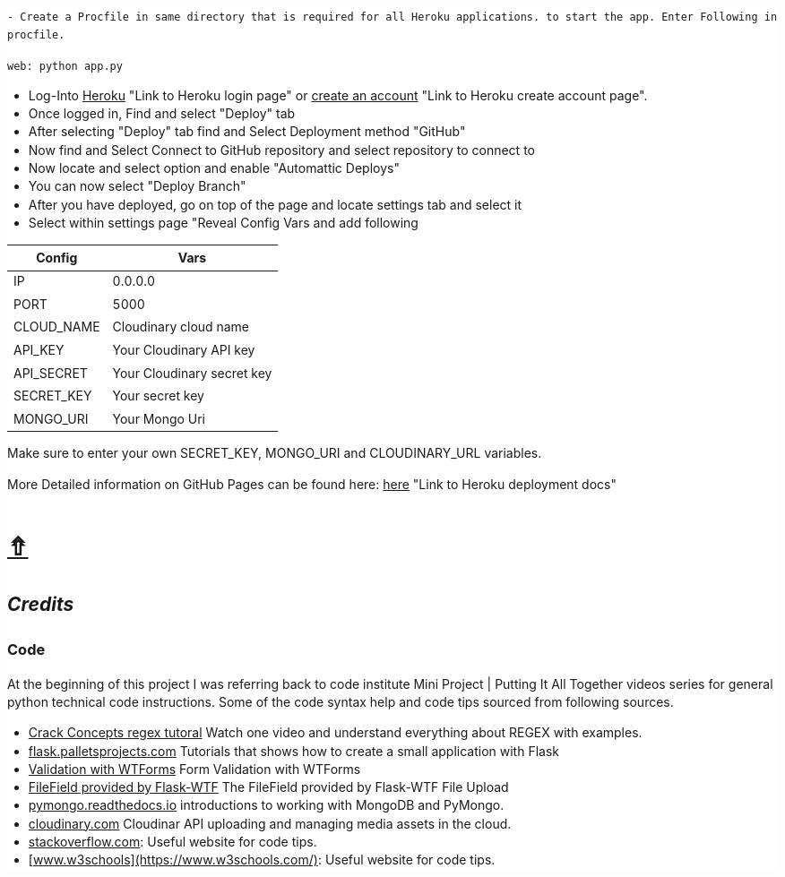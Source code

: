     - Create a Procfile in same directory that is required for all Heroku applications. to start the app. Enter Following in procfile.

   ```
   web: python app.py
   ```
- Log-Into [Heroku](https://id.heroku.com/login) "Link to Heroku login page" or [create an account](https://signup.heroku.com/login) "Link to Heroku create account page".
- Once logged in, Find and select "Deploy" tab 
- After selecting "Deploy" tab find and Select Deployment method "GitHub"
- Now find and Select Connect to GitHub repository and select repository to connect to
- Now locate and select option and enable "Automattic Deploys"
- You can now select "Deploy Branch"
- After you have deployed, go on top of the page and locate settings tab and select it
- Select within settings page "Reveal Config Vars and add following

| Config|	Vars |
| -- | -- |
| IP | 0.0.0.0 |
| PORT |	5000 |
| CLOUD_NAME | Cloudinary cloud name |
| API_KEY | Your Cloudinary API key |
| API_SECRET | Your Cloudinary secret key|
| SECRET_KEY |	Your secret key |
| MONGO_URI |	Your Mongo Uri |

Make sure to enter your own SECRET_KEY, MONGO_URI and CLOUDINARY_URL variables.

More Detailed information on GitHub Pages can be found here: [here](https://devcenter.heroku.com/categories/deployment) "Link to Heroku deployment docs"
# [&#8686;](#EmotiFy)
## ***Credits***
### **Code**

At the beginning of this project I was referring back to code institute Mini Project | Putting It All Together videos series for general python technical code instructions.
Some of the code syntax help and code tips sourced from following sources.
-  [Crack Concepts regex tutoral](https://www.youtube.com/watch?v=9RksQ5YT7FM) Watch one video and understand everything about REGEX with examples.
-  [flask.palletsprojects.com](https://flask.palletsprojects.com/en/2.0.x/) Tutorials that shows how to create a small application with Flask
-  [Validation with WTForms](https://flask.palletsprojects.com/en/2.0.x/patterns/wtforms/) Form Validation with WTForms
-  [FileField provided by Flask-WTF](https://flask-wtf.readthedocs.io/en/0.15.x/form/#file-uploads) The FileField provided by Flask-WTF File Upload
- [pymongo.readthedocs.io](https://pymongo.readthedocs.io/en/stable/tutorial.html) introductions to working with MongoDB and PyMongo.
- [cloudinary.com](https://cloudinary.com/documentation/image_upload_api_reference) Cloudinar API uploading and managing media assets in the cloud.
-  [stackoverflow.com](https://stackoverflow.com/): Useful website for code tips.
-  [www.w3schools](https://www.w3schools.com/): Useful website for code tips.
